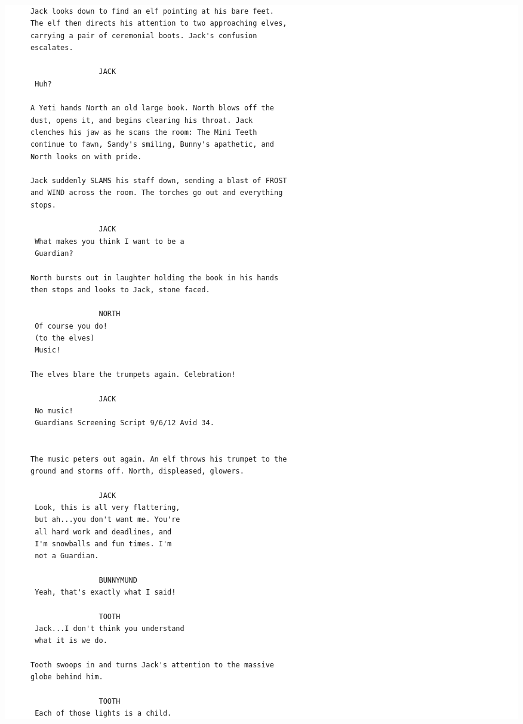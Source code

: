           Jack looks down to find an elf pointing at his bare feet.
          The elf then directs his attention to two approaching elves,
          carrying a pair of ceremonial boots. Jack's confusion
          escalates.
                         
                          JACK
           Huh?
                         
          A Yeti hands North an old large book. North blows off the
          dust, opens it, and begins clearing his throat. Jack
          clenches his jaw as he scans the room: The Mini Teeth
          continue to fawn, Sandy's smiling, Bunny's apathetic, and
          North looks on with pride.
                         
          Jack suddenly SLAMS his staff down, sending a blast of FROST
          and WIND across the room. The torches go out and everything
          stops.
                         
                          JACK
           What makes you think I want to be a
           Guardian?
                         
          North bursts out in laughter holding the book in his hands
          then stops and looks to Jack, stone faced.
                         
                          NORTH
           Of course you do!
           (to the elves)
           Music!
                         
          The elves blare the trumpets again. Celebration!
                         
                          JACK
           No music!
           Guardians Screening Script 9/6/12 Avid 34.
                         
                         
          The music peters out again. An elf throws his trumpet to the
          ground and storms off. North, displeased, glowers.
                         
                          JACK
           Look, this is all very flattering,
           but ah...you don't want me. You're
           all hard work and deadlines, and
           I'm snowballs and fun times. I'm
           not a Guardian.
                         
                          BUNNYMUND
           Yeah, that's exactly what I said!
                         
                          TOOTH
           Jack...I don't think you understand
           what it is we do.
                         
          Tooth swoops in and turns Jack's attention to the massive
          globe behind him.
                         
                          TOOTH
           Each of those lights is a child.
                         